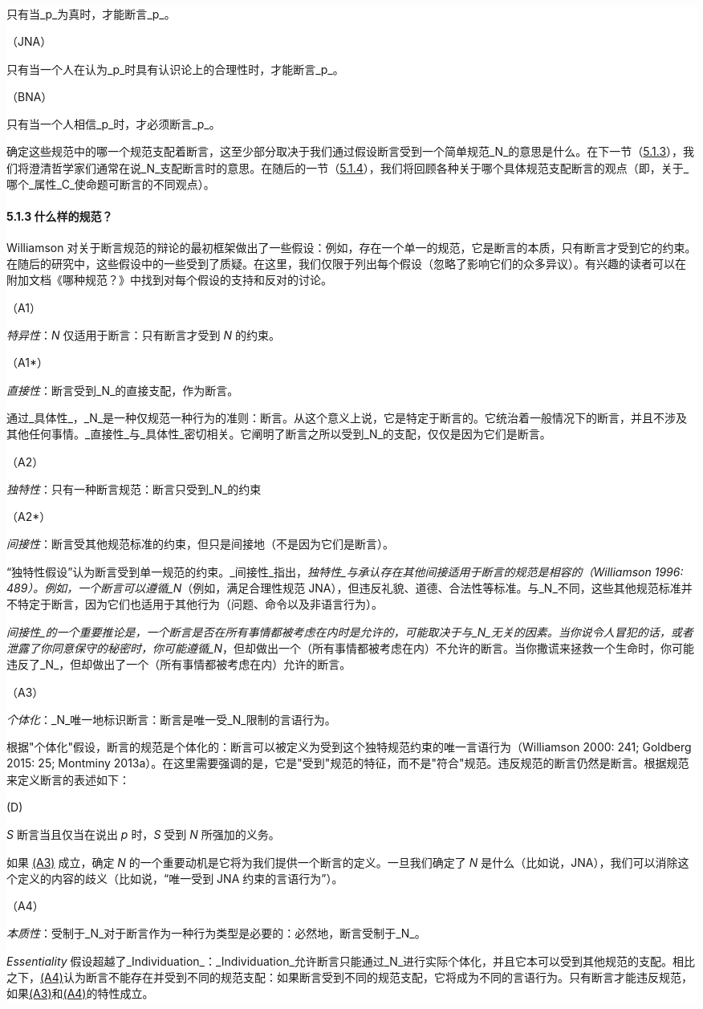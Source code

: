只有当_p_为真时，才能断言_p_。

（JNA）

只有当一个人在认为_p_时具有认识论上的合理性时，才能断言_p_。

（BNA）

只有当一个人相信_p_时，才必须断言_p_。

确定这些规范中的哪一个规范支配着断言，这至少部分取决于我们通过假设断言受到一个简单规范_N_的意思是什么。在下一节（[5.1.3](https://plato.stanford.edu/entries/assertion/#WhatKindNorm)），我们将澄清哲学家们通常在说_N_支配断言时的意思。在随后的一节（[5.1.4](https://plato.stanford.edu/entries/assertion/#WhicNormAsse)），我们将回顾各种关于哪个具体规范支配断言的观点（即，关于_哪个_属性_C_使命题可断言的不同观点）。

#### 5.1.3 什么样的规范？

Williamson 对关于断言规范的辩论的最初框架做出了一些假设：例如，存在一个单一的规范，它是断言的本质，只有断言才受到它的约束。在随后的研究中，这些假设中的一些受到了质疑。在这里，我们仅限于列出每个假设（忽略了影响它们的众多异议）。有兴趣的读者可以在附加文档《哪种规范？》中找到对每个假设的支持和反对的讨论。

（A1）

_特异性_：_N_ 仅适用于断言：只有断言才受到 _N_ 的约束。

（A1\*）

_直接性_：断言受到_N_的直接支配，作为断言。

通过_具体性_，_N_是一种仅规范一种行为的准则：断言。从这个意义上说，它是特定于断言的。它统治着一般情况下的断言，并且不涉及其他任何事情。_直接性_与_具体性_密切相关。它阐明了断言之所以受到_N_的支配，仅仅是因为它们是断言。

（A2）

_独特性_：只有一种断言规范：断言只受到_N_的约束

（A2\*）

_间接性_：断言受其他规范标准的约束，但只是间接地（不是因为它们是断言）。

“独特性假设”认为断言受到单一规范的约束。_间接性_指出，_独特性_与承认存在其他间接适用于断言的规范是相容的（Williamson 1996: 489）。例如，一个断言可以遵循_N_（例如，满足合理性规范 JNA），但违反礼貌、道德、合法性等标准。与_N_不同，这些其他规范标准并不特定于断言，因为它们也适用于其他行为（问题、命令以及非语言行为）。

_间接性_的一个重要推论是，一个断言是否在所有事情都被考虑在内时是允许的，可能取决于与_N_无关的因素。当你说令人冒犯的话，或者泄露了你同意保守的秘密时，你可能遵循_N_，但却做出一个（所有事情都被考虑在内）不允许的断言。当你撒谎来拯救一个生命时，你可能违反了_N_，但却做出了一个（所有事情都被考虑在内）允许的断言。

（A3）

_个体化_：_N_唯一地标识断言：断言是唯一受_N_限制的言语行为。

根据"个体化"假设，断言的规范是个体化的：断言可以被定义为受到这个独特规范约束的唯一言语行为（Williamson 2000: 241; Goldberg 2015: 25; Montminy 2013a）。在这里需要强调的是，它是"受到"规范的特征，而不是"符合"规范。违反规范的断言仍然是断言。根据规范来定义断言的表述如下：

(D)

_S_ 断言当且仅当在说出 _p_ 时，_S_ 受到 _N_ 所强加的义务。

如果 [(A3)](https://plato.stanford.edu/entries/assertion/#indiv) 成立，确定 _N_ 的一个重要动机是它将为我们提供一个断言的定义。一旦我们确定了 _N_ 是什么（比如说，JNA），我们可以消除这个定义的内容的歧义（比如说，“唯一受到 JNA 约束的言语行为”）。

（A4）

_本质性_：受制于_N_对于断言作为一种行为类型是必要的：必然地，断言受制于_N_。

_Essentiality_ 假设超越了_Individuation_：_Individuation_允许断言只能通过_N_进行实际个体化，并且它本可以受到其他规范的支配。相比之下，[(A4)](https://plato.stanford.edu/entries/assertion/#esse)认为断言不能存在并受到不同的规范支配：如果断言受到不同的规范支配，它将成为不同的言语行为。只有断言才能违反规范，如果[(A3)](https://plato.stanford.edu/entries/assertion/#indiv)和[(A4)](https://plato.stanford.edu/entries/assertion/#esse)的特性成立。
